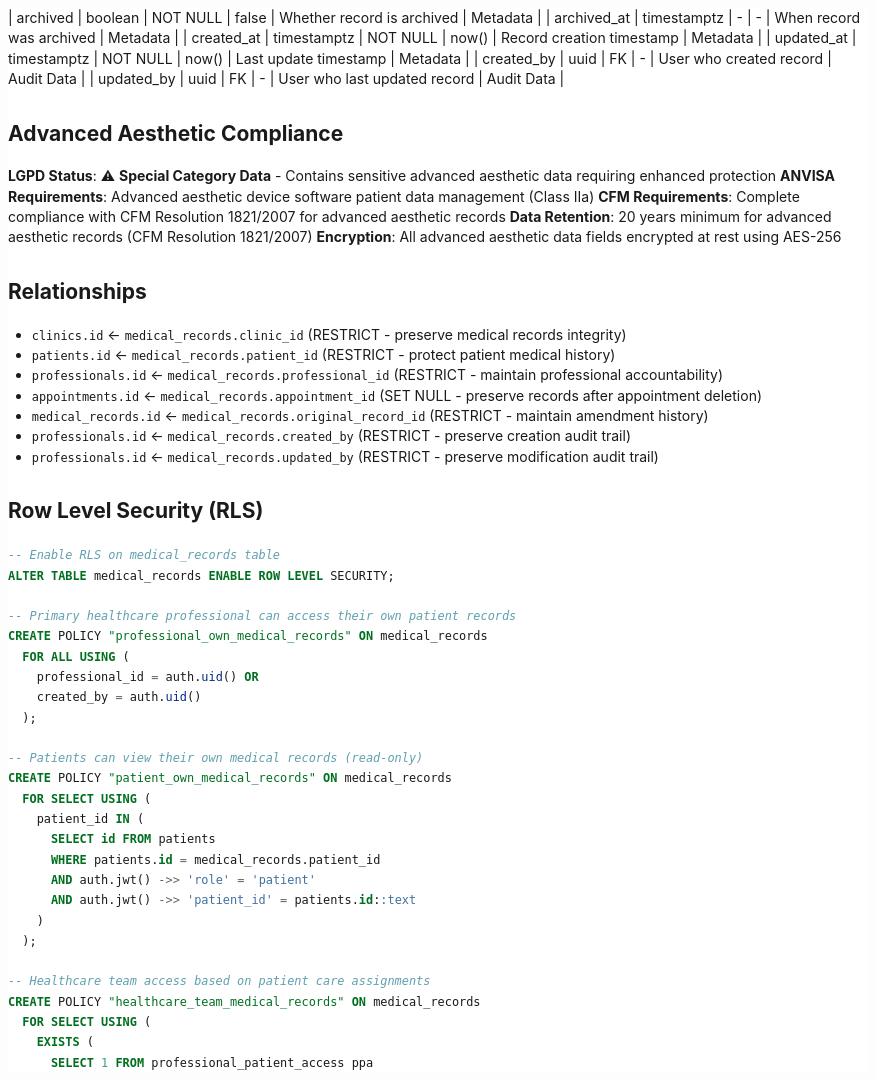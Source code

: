 | archived                  | boolean     | NOT NULL                                                      | false             | Whether record is archived                          | Metadata            |
| archived_at               | timestamptz | -                                                             | -                 | When record was archived                            | Metadata            |
| created_at                | timestamptz | NOT NULL                                                      | now()             | Record creation timestamp                           | Metadata            |
| updated_at                | timestamptz | NOT NULL                                                      | now()             | Last update timestamp                               | Metadata            |
| created_by                | uuid        | FK                                                            | -                 | User who created record                             | Audit Data          |
| updated_by                | uuid        | FK                                                            | -                 | User who last updated record                        | Audit Data          |

## Advanced Aesthetic Compliance

**LGPD Status**: ⚠️ **Special Category Data** - Contains sensitive advanced aesthetic data requiring enhanced protection
**ANVISA Requirements**: Advanced aesthetic device software patient data management (Class IIa)
**CFM Requirements**: Complete compliance with CFM Resolution 1821/2007 for advanced aesthetic records
**Data Retention**: 20 years minimum for advanced aesthetic records (CFM Resolution 1821/2007)
**Encryption**: All advanced aesthetic data fields encrypted at rest using AES-256

## Relationships

- `clinics.id` ← `medical_records.clinic_id` (RESTRICT - preserve medical records integrity)
- `patients.id` ← `medical_records.patient_id` (RESTRICT - protect patient medical history)
- `professionals.id` ← `medical_records.professional_id` (RESTRICT - maintain professional accountability)
- `appointments.id` ← `medical_records.appointment_id` (SET NULL - preserve records after appointment deletion)
- `medical_records.id` ← `medical_records.original_record_id` (RESTRICT - maintain amendment history)
- `professionals.id` ← `medical_records.created_by` (RESTRICT - preserve creation audit trail)
- `professionals.id` ← `medical_records.updated_by` (RESTRICT - preserve modification audit trail)

## Row Level Security (RLS)

```sql
-- Enable RLS on medical_records table
ALTER TABLE medical_records ENABLE ROW LEVEL SECURITY;

-- Primary healthcare professional can access their own patient records
CREATE POLICY "professional_own_medical_records" ON medical_records
  FOR ALL USING (
    professional_id = auth.uid() OR
    created_by = auth.uid()
  );

-- Patients can view their own medical records (read-only)
CREATE POLICY "patient_own_medical_records" ON medical_records
  FOR SELECT USING (
    patient_id IN (
      SELECT id FROM patients
      WHERE patients.id = medical_records.patient_id
      AND auth.jwt() ->> 'role' = 'patient'
      AND auth.jwt() ->> 'patient_id' = patients.id::text
    )
  );

-- Healthcare team access based on patient care assignments
CREATE POLICY "healthcare_team_medical_records" ON medical_records
  FOR SELECT USING (
    EXISTS (
      SELECT 1 FROM professional_patient_access ppa
```